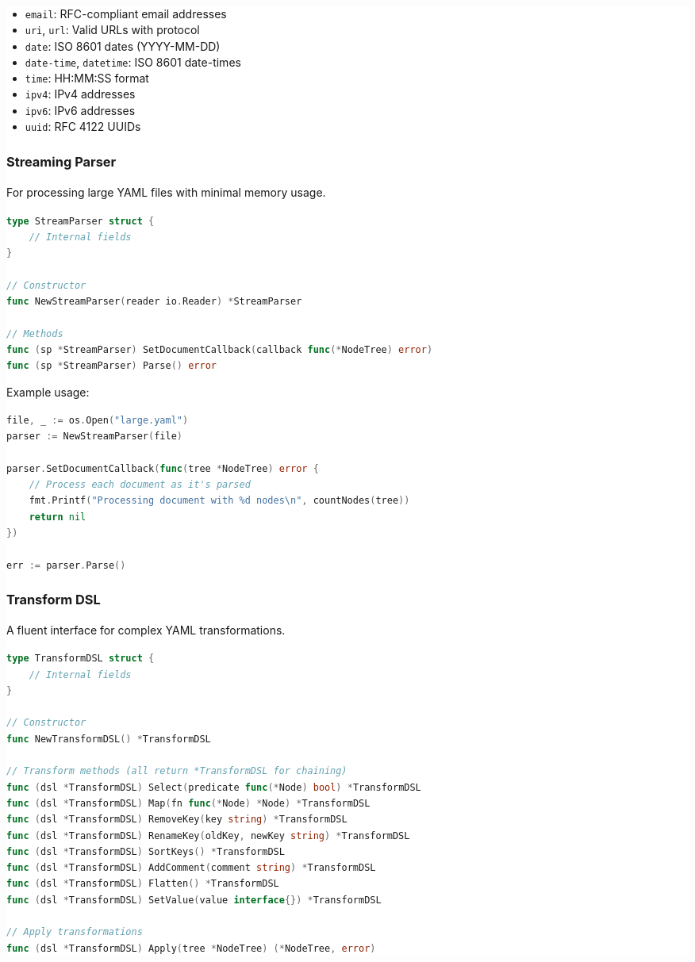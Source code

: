 - `email`: RFC-compliant email addresses
- `uri`, `url`: Valid URLs with protocol
- `date`: ISO 8601 dates (YYYY-MM-DD)
- `date-time`, `datetime`: ISO 8601 date-times
- `time`: HH:MM:SS format
- `ipv4`: IPv4 addresses
- `ipv6`: IPv6 addresses
- `uuid`: RFC 4122 UUIDs

### Streaming Parser

For processing large YAML files with minimal memory usage.

```go
type StreamParser struct {
    // Internal fields
}

// Constructor
func NewStreamParser(reader io.Reader) *StreamParser

// Methods
func (sp *StreamParser) SetDocumentCallback(callback func(*NodeTree) error)
func (sp *StreamParser) Parse() error
```

Example usage:
```go
file, _ := os.Open("large.yaml")
parser := NewStreamParser(file)

parser.SetDocumentCallback(func(tree *NodeTree) error {
    // Process each document as it's parsed
    fmt.Printf("Processing document with %d nodes\n", countNodes(tree))
    return nil
})

err := parser.Parse()
```

### Transform DSL

A fluent interface for complex YAML transformations.

```go
type TransformDSL struct {
    // Internal fields
}

// Constructor
func NewTransformDSL() *TransformDSL

// Transform methods (all return *TransformDSL for chaining)
func (dsl *TransformDSL) Select(predicate func(*Node) bool) *TransformDSL
func (dsl *TransformDSL) Map(fn func(*Node) *Node) *TransformDSL
func (dsl *TransformDSL) RemoveKey(key string) *TransformDSL
func (dsl *TransformDSL) RenameKey(oldKey, newKey string) *TransformDSL
func (dsl *TransformDSL) SortKeys() *TransformDSL
func (dsl *TransformDSL) AddComment(comment string) *TransformDSL
func (dsl *TransformDSL) Flatten() *TransformDSL
func (dsl *TransformDSL) SetValue(value interface{}) *TransformDSL

// Apply transformations
func (dsl *TransformDSL) Apply(tree *NodeTree) (*NodeTree, error)
```

